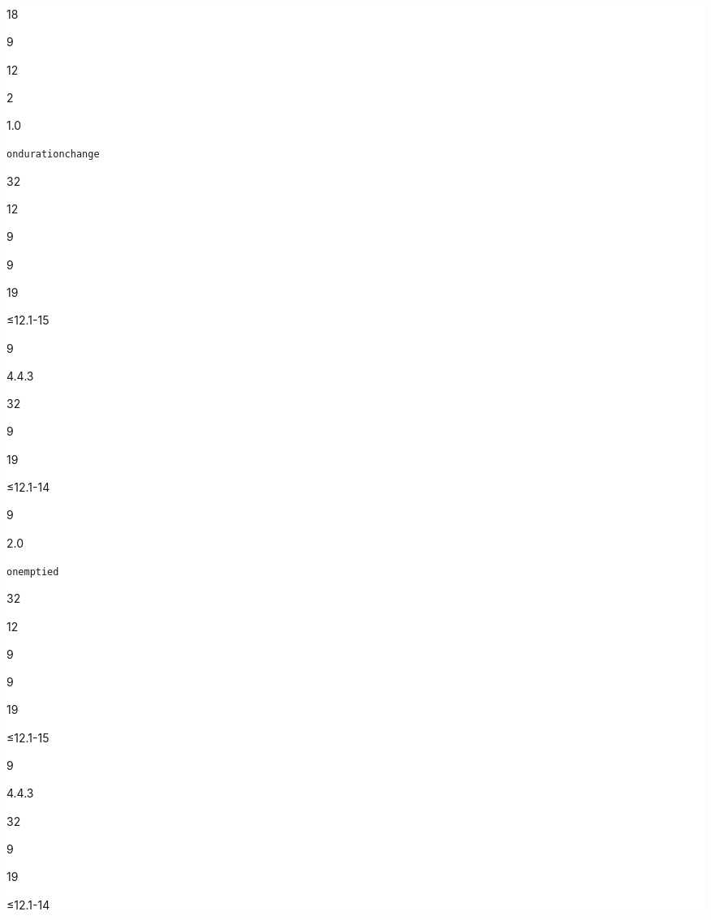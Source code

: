 18

9

12

2

1.0

`ondurationchange`

32

12

9

9

19

≤12.1-15

9

4.4.3

32

9

19

≤12.1-14

9

2.0

`onemptied`

32

12

9

9

19

≤12.1-15

9

4.4.3

32

9

19

≤12.1-14
